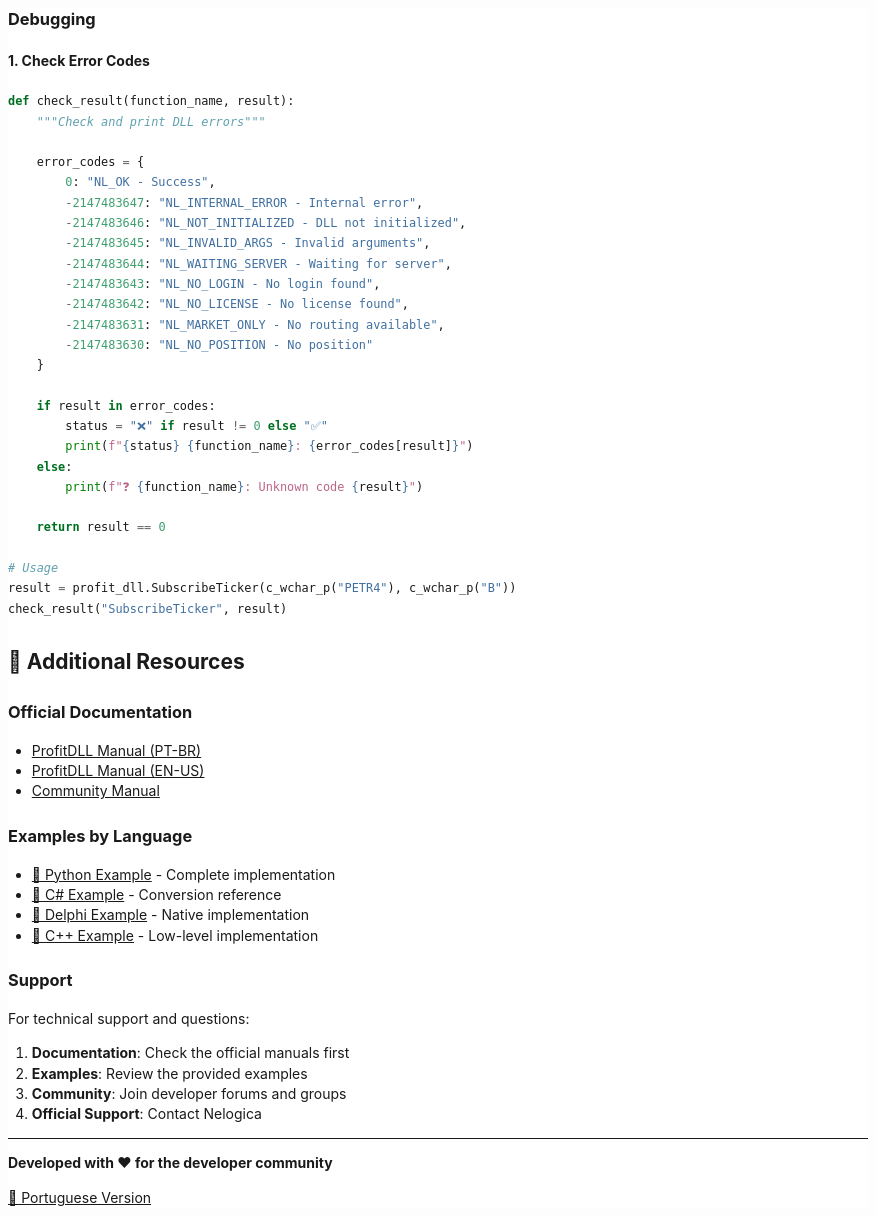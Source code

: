 ### Debugging

#### 1. Check Error Codes

```python
def check_result(function_name, result):
    """Check and print DLL errors"""
    
    error_codes = {
        0: "NL_OK - Success",
        -2147483647: "NL_INTERNAL_ERROR - Internal error",
        -2147483646: "NL_NOT_INITIALIZED - DLL not initialized",
        -2147483645: "NL_INVALID_ARGS - Invalid arguments",
        -2147483644: "NL_WAITING_SERVER - Waiting for server",
        -2147483643: "NL_NO_LOGIN - No login found",
        -2147483642: "NL_NO_LICENSE - No license found",
        -2147483631: "NL_MARKET_ONLY - No routing available",
        -2147483630: "NL_NO_POSITION - No position"
    }
    
    if result in error_codes:
        status = "❌" if result != 0 else "✅"
        print(f"{status} {function_name}: {error_codes[result]}")
    else:
        print(f"❓ {function_name}: Unknown code {result}")
    
    return result == 0

# Usage
result = profit_dll.SubscribeTicker(c_wchar_p("PETR4"), c_wchar_p("B"))
check_result("SubscribeTicker", result)
```

## 📖 Additional Resources

### Official Documentation

- [ProfitDLL Manual (PT-BR)](Manual%20-%20ProfitDLL%20pt_br.pdf)
- [ProfitDLL Manual (EN-US)](Manual%20-%20ProfitDLL%20en_us.pdf)  
- [Community Manual](manual_dll.md)

### Examples by Language

- [📁 Python Example](Exemplo%20Python/) - Complete implementation
- [📁 C# Example](Exemplo%20C%23/) - Conversion reference
- [📁 Delphi Example](Exemplo%20Delphi/) - Native implementation
- [📁 C++ Example](Exemplo%20C++/) - Low-level implementation

### Support

For technical support and questions:

1. **Documentation**: Check the official manuals first
2. **Examples**: Review the provided examples
3. **Community**: Join developer forums and groups
4. **Official Support**: Contact Nelogica

---

**Developed with ❤️ for the developer community**

[📖 Portuguese Version](README.md)